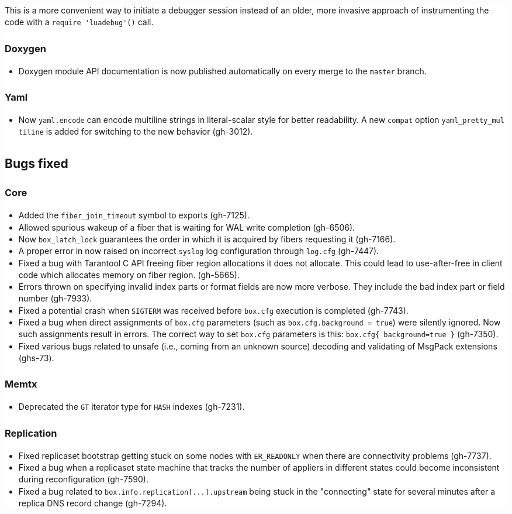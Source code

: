   This is a more convenient way to initiate a debugger session instead
  of an older, more invasive approach of instrumenting the code with a
  `require 'luadebug'()` call.

### Doxygen

* Doxygen module API documentation is now published automatically on every merge
  to the `master` branch.

### Yaml

* Now `yaml.encode` can encode multiline strings in literal-scalar style for
  better readability. A new `compat` option `yaml_pretty_multiline` is added
  for switching to the new behavior (gh-3012).

## Bugs fixed

### Core

* Added the `fiber_join_timeout` symbol to exports (gh-7125).
* Allowed spurious wakeup of a fiber that is waiting for WAL write completion
  (gh-6506).
* Now `box_latch_lock` guarantees the order in which it is acquired by
  fibers requesting it (gh-7166).
* A proper error in now raised on incorrect `syslog` log configuration through
  `log.cfg` (gh-7447).
* Fixed a bug with Tarantool C API freeing fiber region allocations it does not
  allocate. This could lead to use-after-free in client code which allocates
  memory on fiber region. (gh-5665).
* Errors thrown on specifying invalid index parts or format fields are now more
  verbose. They include the bad index part or field number (gh-7933).
* Fixed a potential crash when `SIGTERM` was received before `box.cfg`
  execution is completed (gh-7743).
* Fixed a bug when direct assignments of `box.cfg` parameters (such as
  `box.cfg.background = true`) were silently ignored. Now such assignments
  result in errors. The correct way to set `box.cfg` parameters is this:
  `box.cfg{ background=true }` (gh-7350).
* Fixed various bugs related to unsafe (i.e., coming from an unknown source)
  decoding and validating of MsgPack extensions (ghs-73).

### Memtx

* Deprecated the `GT` iterator type for `HASH` indexes (gh-7231).

### Replication

* Fixed replicaset bootstrap getting stuck on some nodes with `ER_READONLY` when
  there are connectivity problems (gh-7737).
* Fixed a bug when a replicaset state machine that tracks the number of
  appliers in different states could become inconsistent during
  reconfiguration (gh-7590).
* Fixed a bug related to `box.info.replication[...].upstream` being stuck in the "connecting"
  state for several minutes after a replica DNS record change (gh-7294).


[release_policy]: https://www.tarantool.io/en/doc/latest/dev_guide/release_management/#release-policy
[issues]: https://github.com/tarantool/tarantool/issues
[upgrade]: https://www.tarantool.io/en/doc/latest/book/admin/upgrades/